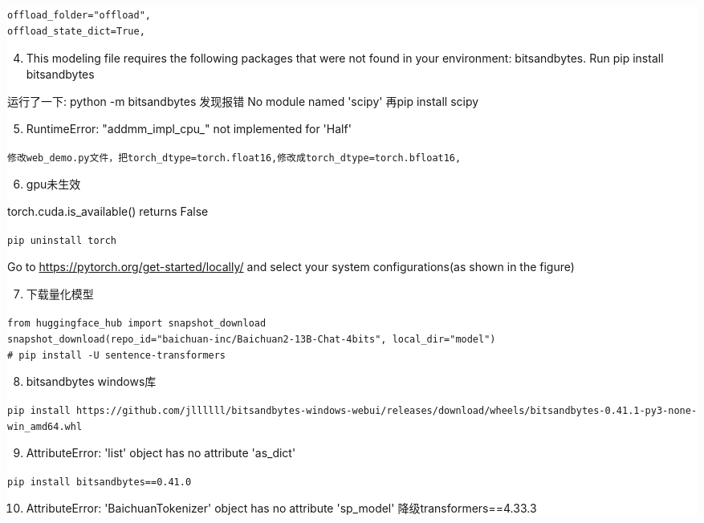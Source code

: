 ```shell
offload_folder="offload",
offload_state_dict=True,
```

4. This modeling file requires the following packages that were not found in your environment: bitsandbytes. Run pip
   install bitsandbytes

运行了一下: python -m bitsandbytes 发现报错 No module named 'scipy'
再pip install scipy

5. RuntimeError: "addmm_impl_cpu_" not implemented for 'Half'

```shell
修改web_demo.py文件，把torch_dtype=torch.float16,修改成torch_dtype=torch.bfloat16,
```

6. gpu未生效

torch.cuda.is_available() returns False

```shell
pip uninstall torch
```

Go to https://pytorch.org/get-started/locally/ and select your system configurations(as shown in the figure)

7. 下载量化模型

```shell
from huggingface_hub import snapshot_download
snapshot_download(repo_id="baichuan-inc/Baichuan2-13B-Chat-4bits", local_dir="model")
# pip install -U sentence-transformers
```

8. bitsandbytes windows库

```shell
pip install https://github.com/jllllll/bitsandbytes-windows-webui/releases/download/wheels/bitsandbytes-0.41.1-py3-none-win_amd64.whl
```

9. AttributeError: 'list' object has no attribute 'as_dict'

```shell
pip install bitsandbytes==0.41.0
```

10. AttributeError: 'BaichuanTokenizer' object has no attribute 'sp_model'
    降级transformers==4.33.3